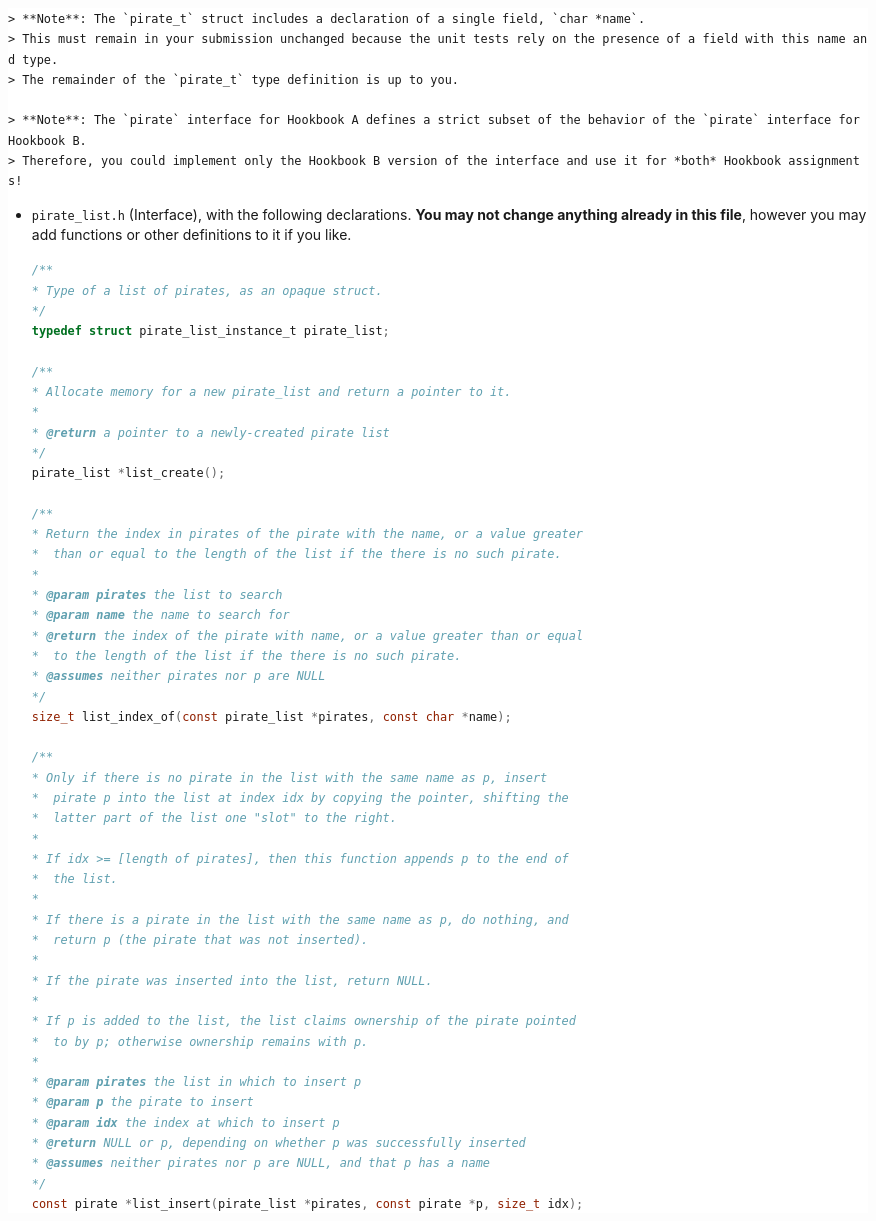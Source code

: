    > **Note**: The `pirate_t` struct includes a declaration of a single field, `char *name`.
    > This must remain in your submission unchanged because the unit tests rely on the presence of a field with this name and type.
    > The remainder of the `pirate_t` type definition is up to you.

    > **Note**: The `pirate` interface for Hookbook A defines a strict subset of the behavior of the `pirate` interface for Hookbook B.
    > Therefore, you could implement only the Hookbook B version of the interface and use it for *both* Hookbook assignments!

* `pirate_list.h` (Interface), with the following declarations.
    **You may not change anything already in this file**, however you may add functions or other definitions to it if you like.

    ```C
    /**
    * Type of a list of pirates, as an opaque struct.
    */
    typedef struct pirate_list_instance_t pirate_list;

    /**
    * Allocate memory for a new pirate_list and return a pointer to it.
    *
    * @return a pointer to a newly-created pirate list
    */
    pirate_list *list_create();

    /**
    * Return the index in pirates of the pirate with the name, or a value greater
    *  than or equal to the length of the list if the there is no such pirate.
    *
    * @param pirates the list to search
    * @param name the name to search for
    * @return the index of the pirate with name, or a value greater than or equal
    *  to the length of the list if the there is no such pirate.
    * @assumes neither pirates nor p are NULL
    */
    size_t list_index_of(const pirate_list *pirates, const char *name);

    /**
    * Only if there is no pirate in the list with the same name as p, insert
    *  pirate p into the list at index idx by copying the pointer, shifting the
    *  latter part of the list one "slot" to the right.
    *
    * If idx >= [length of pirates], then this function appends p to the end of
    *  the list.
    *
    * If there is a pirate in the list with the same name as p, do nothing, and
    *  return p (the pirate that was not inserted).
    *
    * If the pirate was inserted into the list, return NULL.
    *
    * If p is added to the list, the list claims ownership of the pirate pointed
    *  to by p; otherwise ownership remains with p.
    *
    * @param pirates the list in which to insert p
    * @param p the pirate to insert
    * @param idx the index at which to insert p
    * @return NULL or p, depending on whether p was successfully inserted
    * @assumes neither pirates nor p are NULL, and that p has a name
    */
    const pirate *list_insert(pirate_list *pirates, const pirate *p, size_t idx);
